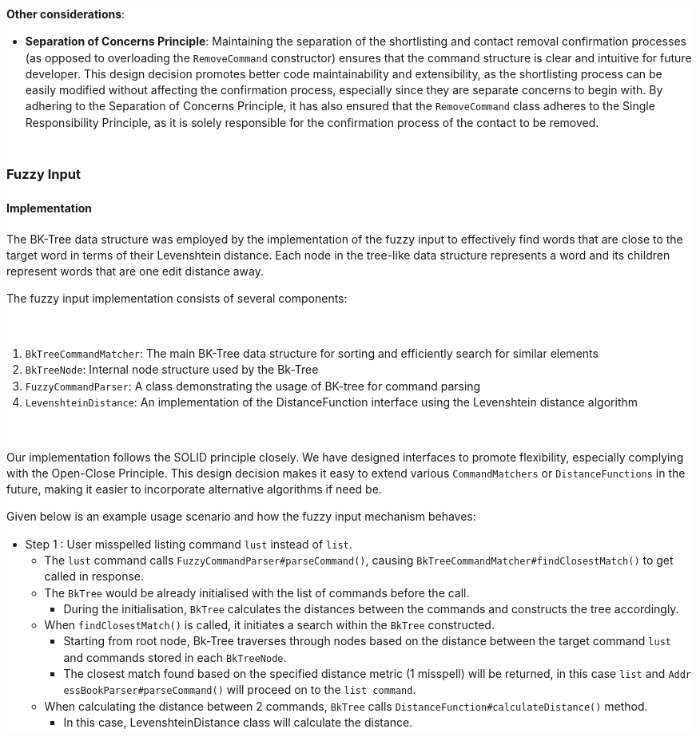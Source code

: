 **Other considerations**:

* **Separation of Concerns Principle**: Maintaining the separation of the shortlisting and contact removal confirmation 
processes (as opposed to overloading the `RemoveCommand` constructor) ensures that the command structure is clear 
and intuitive for future developer. This design decision promotes better code maintainability and extensibility, 
as the shortlisting process can be easily modified without affecting the confirmation process, especially since they
are separate concerns to begin with. By adhering to the Separation of Concerns Principle, it has also ensured that 
the `RemoveCommand` class adheres to the Single Responsibility Principle, as it is solely responsible for the 
confirmation process of the contact to be removed. <br><br>

  
### Fuzzy Input

#### Implementation

The BK-Tree data structure was employed by the implementation of the fuzzy input to effectively find words that are
close to the target word in terms of their Levenshtein distance. Each node in the tree-like data structure represents a
word and its children represent words that are one edit distance away. 

The fuzzy input implementation consists of several components:
<puml src="diagrams/FuzzyInputClassDiagram.puml" alt="FuzzyInputClassDiagram" />

<br>

1. `BkTreeCommandMatcher`: The main BK-Tree data structure for sorting and efficiently search for similar elements
2. `BkTreeNode`: Internal node structure used by the Bk-Tree
3. `FuzzyCommandParser`: A class demonstrating the usage of BK-tree for command parsing
4. `LevenshteinDistance`: An implementation of the DistanceFunction interface using the Levenshtein distance algorithm
<br>
<puml src="diagrams/FuzzyInputObjectDiagram.puml" alt="FuzzyInputObjectDiagram" />

Our implementation follows the SOLID principle closely. We have designed interfaces to promote flexibility, especially
complying with the Open-Close Principle. This design decision makes it easy to extend various `CommandMatchers` or
`DistanceFunctions` in the future, making it easier to incorporate alternative algorithms if need be.

Given below is an example usage scenario and how the fuzzy input mechanism behaves:

* Step 1 : User misspelled listing command `lust` instead of `list`. 
  * The `lust` command calls `FuzzyCommandParser#parseCommand()`, causing `BkTreeCommandMatcher#findClosestMatch()` to
  get called in response.
  * The `BkTree` would be already initialised with the list of commands before the call.
    * During the initialisation, `BkTree` calculates the distances between the commands and constructs the tree accordingly.
  * When `findClosestMatch()` is called, it initiates a search within the `BkTree` constructed.
    * Starting from root node, Bk-Tree traverses through nodes based on the distance between the target command `lust` 
    and commands stored in each `BkTreeNode`.
    * The closest match found based on the specified distance metric (1 misspell) will be returned, in this case `list`
    and `AddressBookParser#parseCommand()` will proceed on to the `list command`.
  * When calculating the distance between 2 commands, `BkTree` calls `DistanceFunction#calculateDistance()` method.
    * In this case, LevenshteinDistance class will calculate the distance.
